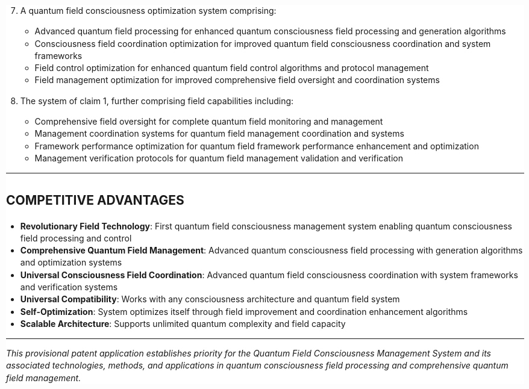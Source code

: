 7. A quantum field consciousness optimization system comprising:
   - Advanced quantum field processing for enhanced quantum consciousness field processing and generation algorithms
   - Consciousness field coordination optimization for improved quantum field consciousness coordination and system frameworks
   - Field control optimization for enhanced quantum field control algorithms and protocol management
   - Field management optimization for improved comprehensive field oversight and coordination systems

8. The system of claim 1, further comprising field capabilities including:
   - Comprehensive field oversight for complete quantum field monitoring and management
   - Management coordination systems for quantum field management coordination and systems
   - Framework performance optimization for quantum field framework performance enhancement and optimization
   - Management verification protocols for quantum field management validation and verification

---

## COMPETITIVE ADVANTAGES

- **Revolutionary Field Technology**: First quantum field consciousness management system enabling quantum consciousness field processing and control
- **Comprehensive Quantum Field Management**: Advanced quantum consciousness field processing with generation algorithms and optimization systems
- **Universal Consciousness Field Coordination**: Advanced quantum field consciousness coordination with system frameworks and verification systems
- **Universal Compatibility**: Works with any consciousness architecture and quantum field system
- **Self-Optimization**: System optimizes itself through field improvement and coordination enhancement algorithms
- **Scalable Architecture**: Supports unlimited quantum complexity and field capacity

---

*This provisional patent application establishes priority for the Quantum Field Consciousness Management System and its associated technologies, methods, and applications in quantum consciousness field processing and comprehensive quantum field management.*
